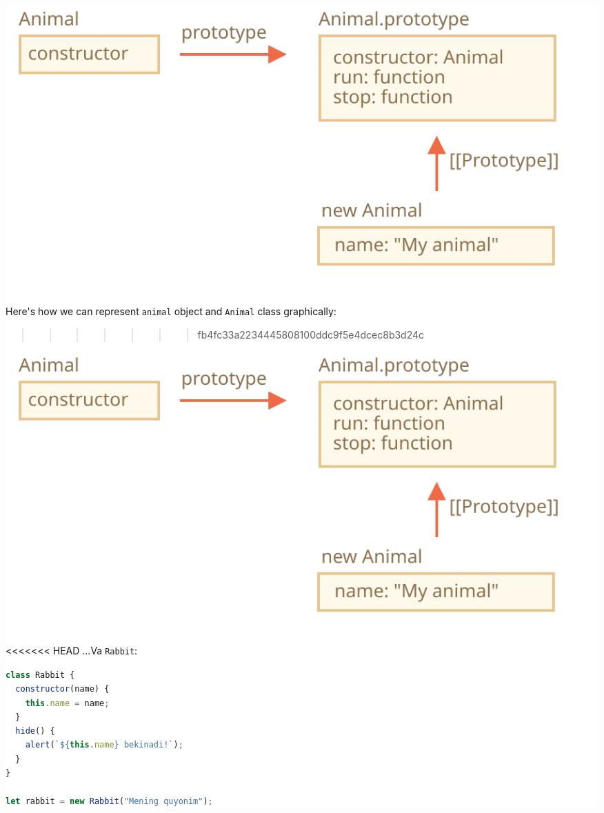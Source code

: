 ![](rabbit-animal-independent-animal.svg)
=======
Here's how we can represent `animal` object and `Animal` class graphically:
>>>>>>> fb4fc33a2234445808100ddc9f5e4dcec8b3d24c

![](rabbit-animal-independent-animal.svg)

<<<<<<< HEAD
...Va `Rabbit`:

```js
class Rabbit {
  constructor(name) {
    this.name = name;
  }
  hide() {
    alert(`${this.name} bekinadi!`);
  }
}

let rabbit = new Rabbit("Mening quyonim");
```

